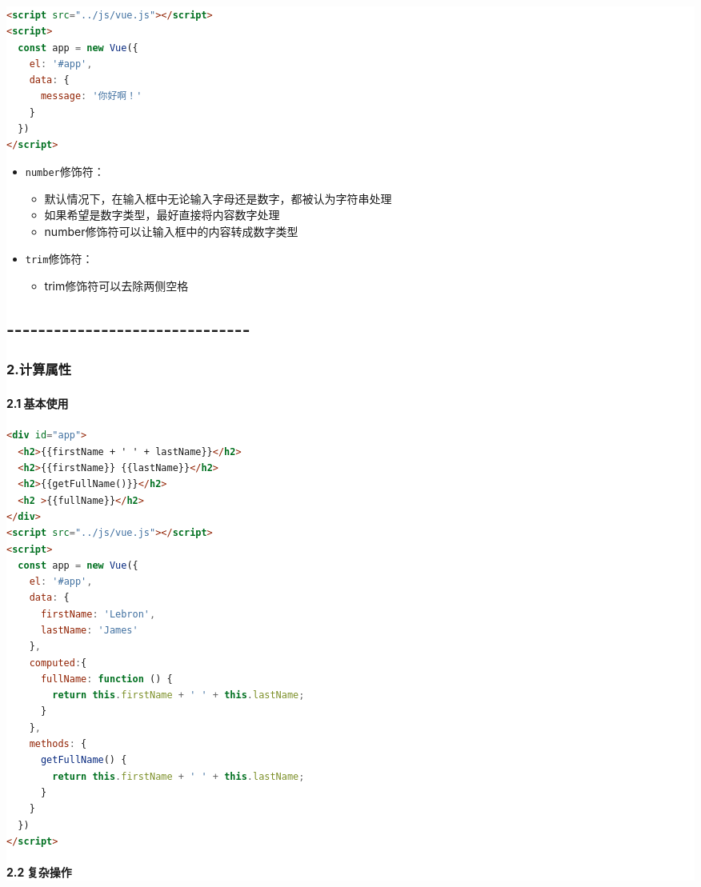 ```html
<script src="../js/vue.js"></script>
<script>
  const app = new Vue({
    el: '#app',
    data: {
      message: '你好啊！'
    }
  })
</script>
```
- `number`修饰符：
	- 默认情况下，在输入框中无论输入字母还是数字，都被认为字符串处理
	- 如果希望是数字类型，最好直接将内容数字处理
	- number修饰符可以让输入框中的内容转成数字类型

- `trim`修饰符：
	- trim修饰符可以去除两侧空格
## -------------------------------
### 2.计算属性
#### 2.1 基本使用

```html
<div id="app">
  <h2>{{firstName + ' ' + lastName}}</h2>
  <h2>{{firstName}} {{lastName}}</h2>
  <h2>{{getFullName()}}</h2>
  <h2 >{{fullName}}</h2>
</div>
<script src="../js/vue.js"></script>
<script>
  const app = new Vue({
    el: '#app',
    data: {
      firstName: 'Lebron',
      lastName: 'James'
    },
    computed:{
      fullName: function () {
        return this.firstName + ' ' + this.lastName;
      }
    },
    methods: {
      getFullName() {
        return this.firstName + ' ' + this.lastName;
      }
    }
  })
</script>
```
#### 2.2 复杂操作
